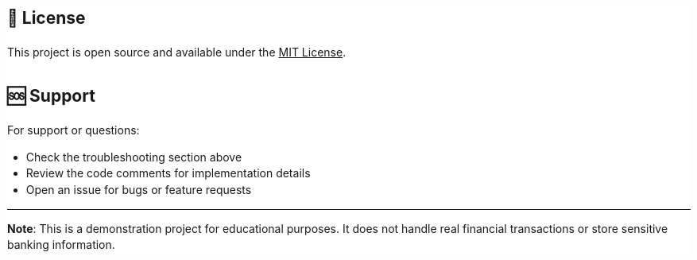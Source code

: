 ## 📄 License

This project is open source and available under the [MIT License](LICENSE).

## 🆘 Support

For support or questions:
- Check the troubleshooting section above
- Review the code comments for implementation details
- Open an issue for bugs or feature requests

---

**Note**: This is a demonstration project for educational purposes. It does not handle real financial transactions or store sensitive banking information. 
